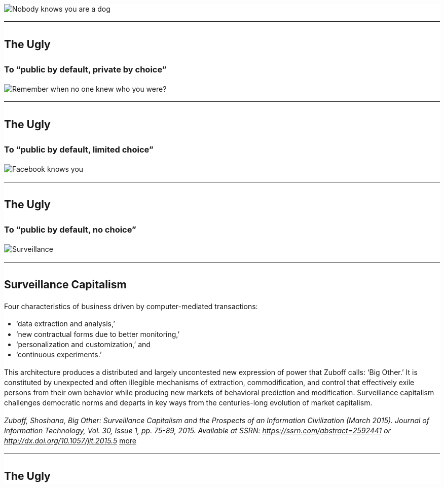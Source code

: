 <div class="center"><img src="/entry-files/P/PU/PUB/Public-Good-v-Private-Goods/img/On-The-Internet-Nobody-Knows-You-Are-A-dog.gif" width="100%" style="max-width: 450px" alt="Nobody knows you are a dog"></img/div>

---

## The Ugly

### To “public by default, private by choice”

<div class="center"><img src="/entry-files/P/PU/PUB/Public-Good-v-Private-Goods/img/IMG_9639.jpg" width="100%" style="max-width: 450px" alt="Remember when no one knew who you were?"></img/div>

---

## The Ugly

### To “public by default, limited choice”

<div class="center"><img src="/entry-files/P/PU/PUB/Public-Good-v-Private-Goods/img/147-2007-06-24-cyberdog2.gif" width="100%" style="max-width: 450px" alt="Facebook knows you"></img/div>

---

## The Ugly

### To “public by default, no choice”

<div class="center"><img src="/entry-files/P/PU/PUB/Public-Good-v-Private-Goods/img/1862.gif" width="100%" style="max-width: 450px" alt="Surveillance">

---

## Surveillance Capitalism

Four characteristics of business driven by computer-mediated transactions: 
- ‘data extraction and analysis,’ 
- ‘new contractual forms due to better monitoring,’ 
- ‘personalization and customization,’ and 
- ‘continuous experiments.’ 

This architecture produces a distributed and largely uncontested new expression of power that Zuboff calls: ‘Big Other.’ It is constituted by unexpected and often illegible mechanisms of extraction, commodification, and control that effectively exile persons from their own behavior while producing new markets of behavioral prediction and modification. Surveillance capitalism challenges democratic norms and departs in key ways from the centuries-long evolution of market capitalism.

<cite>Zuboff, Shoshana, Big Other: Surveillance Capitalism and the Prospects of an Information Civilization (March 2015). Journal of Information Technology, Vol. 30, Issue 1, pp. 75-89, 2015. Available at SSRN: https://ssrn.com/abstract=2592441 or http://dx.doi.org/10.1057/jit.2015.5</cite>
[more](https://papers.ssrn.com/sol3/papers.cfm?abstract_id=2594754)

---

## The Ugly
